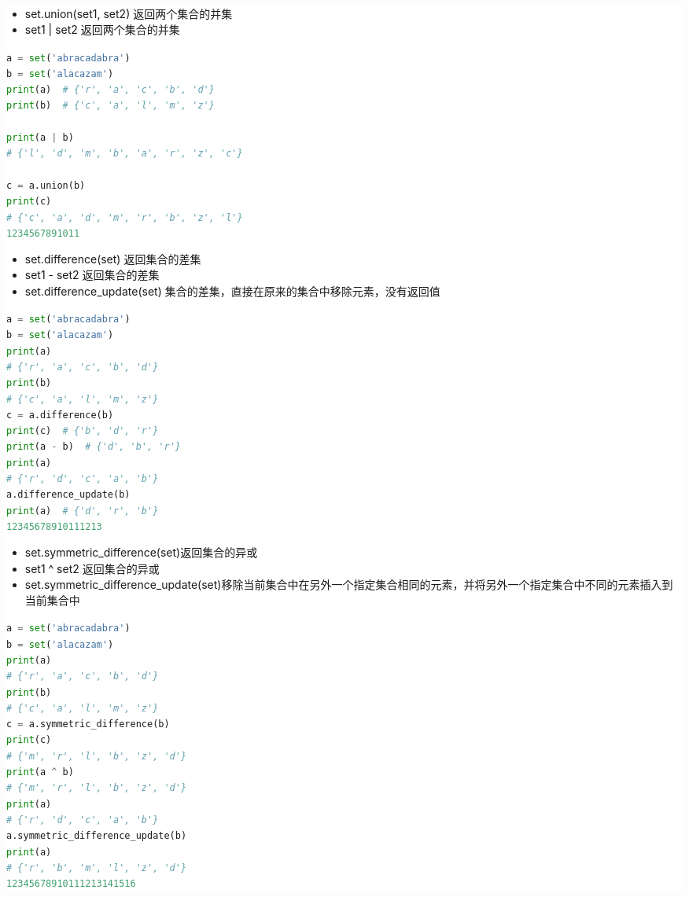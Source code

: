 - set.union(set1, set2) 返回两个集合的并集
- set1 | set2 返回两个集合的并集

```python
a = set('abracadabra')
b = set('alacazam')
print(a)  # {'r', 'a', 'c', 'b', 'd'}
print(b)  # {'c', 'a', 'l', 'm', 'z'}

print(a | b)  
# {'l', 'd', 'm', 'b', 'a', 'r', 'z', 'c'}

c = a.union(b)
print(c)  
# {'c', 'a', 'd', 'm', 'r', 'b', 'z', 'l'}
1234567891011
```

- set.difference(set) 返回集合的差集
- set1 - set2 返回集合的差集
- set.difference_update(set) 集合的差集，直接在原来的集合中移除元素，没有返回值

```python
a = set('abracadabra')
b = set('alacazam')
print(a)  
# {'r', 'a', 'c', 'b', 'd'}
print(b)  
# {'c', 'a', 'l', 'm', 'z'}
c = a.difference(b)
print(c)  # {'b', 'd', 'r'}
print(a - b)  # {'d', 'b', 'r'}
print(a)  
# {'r', 'd', 'c', 'a', 'b'}
a.difference_update(b)
print(a)  # {'d', 'r', 'b'}
12345678910111213
```

- set.symmetric_difference(set)返回集合的异或
- set1 ^ set2 返回集合的异或
- set.symmetric_difference_update(set)移除当前集合中在另外一个指定集合相同的元素，并将另外一个指定集合中不同的元素插入到当前集合中

```python
a = set('abracadabra')
b = set('alacazam')
print(a)  
# {'r', 'a', 'c', 'b', 'd'}
print(b)  
# {'c', 'a', 'l', 'm', 'z'}
c = a.symmetric_difference(b)
print(c)  
# {'m', 'r', 'l', 'b', 'z', 'd'}
print(a ^ b)  
# {'m', 'r', 'l', 'b', 'z', 'd'}
print(a)  
# {'r', 'd', 'c', 'a', 'b'}
a.symmetric_difference_update(b)
print(a)  
# {'r', 'b', 'm', 'l', 'z', 'd'}
12345678910111213141516
```
